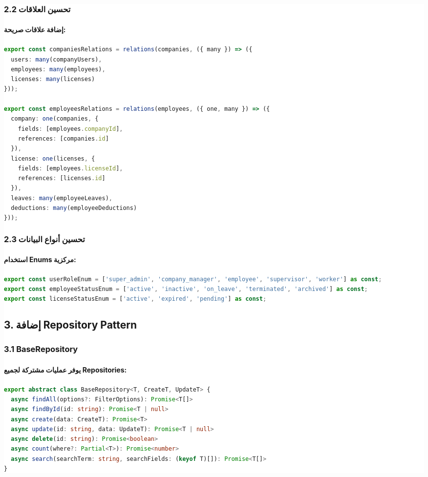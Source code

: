 ### 2.2 تحسين العلاقات

#### إضافة علاقات صريحة:
```typescript
export const companiesRelations = relations(companies, ({ many }) => ({
  users: many(companyUsers),
  employees: many(employees),
  licenses: many(licenses)
}));

export const employeesRelations = relations(employees, ({ one, many }) => ({
  company: one(companies, {
    fields: [employees.companyId],
    references: [companies.id]
  }),
  license: one(licenses, {
    fields: [employees.licenseId],
    references: [licenses.id]
  }),
  leaves: many(employeeLeaves),
  deductions: many(employeeDeductions)
}));
```

### 2.3 تحسين أنواع البيانات

#### استخدام Enums مركزية:
```typescript
export const userRoleEnum = ['super_admin', 'company_manager', 'employee', 'supervisor', 'worker'] as const;
export const employeeStatusEnum = ['active', 'inactive', 'on_leave', 'terminated', 'archived'] as const;
export const licenseStatusEnum = ['active', 'expired', 'pending'] as const;
```

## 3. إضافة Repository Pattern

### 3.1 BaseRepository

#### يوفر عمليات مشتركة لجميع Repositories:
```typescript
export abstract class BaseRepository<T, CreateT, UpdateT> {
  async findAll(options?: FilterOptions): Promise<T[]>
  async findById(id: string): Promise<T | null>
  async create(data: CreateT): Promise<T>
  async update(id: string, data: UpdateT): Promise<T | null>
  async delete(id: string): Promise<boolean>
  async count(where?: Partial<T>): Promise<number>
  async search(searchTerm: string, searchFields: (keyof T)[]): Promise<T[]>
}
```
